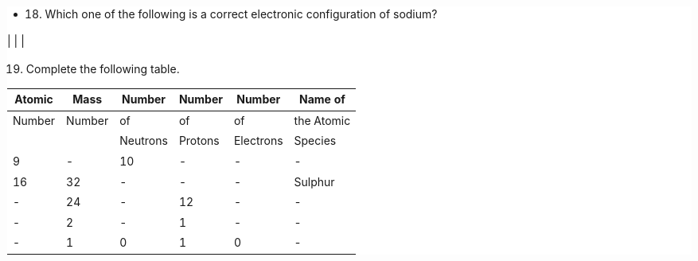 - 18. Which one of the following is a correct electronic configuration of sodium?

|
|  |

19. Complete the following table.

| Atomic | Mass | Number | Number | Number | Name of |
| --- | --- | --- | --- | --- | --- |
| Number | Number | of | of | of | the Atomic |
|  |  | Neutrons | Protons | Electrons | Species |
| 9 | - | 10 | - | - | - |
| 16 | 32 | - | - | - | Sulphur |
| - | 24 | - | 12 | - | - |
| - | 2 | - | 1 | - | - |
| - | 1 | 0 | 1 | 0 | - |

